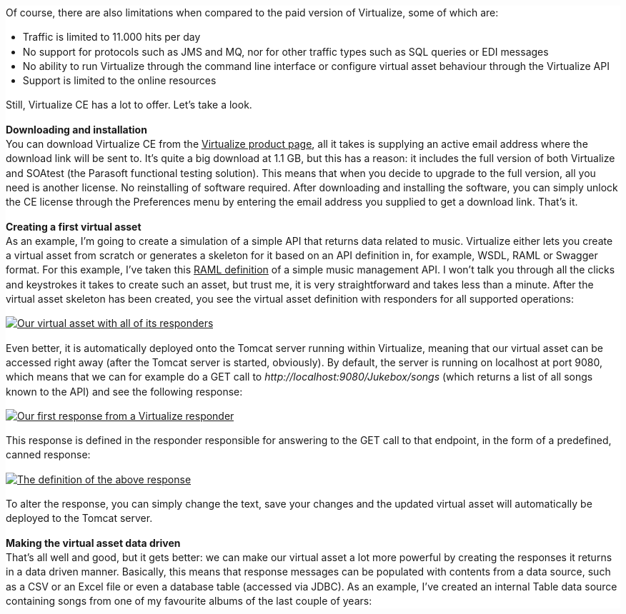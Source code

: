 Of course, there are also limitations when compared to the paid version of Virtualize, some of which are:

  * Traffic is limited to 11.000 hits per day
  * No support for protocols such as JMS and MQ, nor for other traffic types such as SQL queries or EDI messages
  * No ability to run Virtualize through the command line interface or configure virtual asset behaviour through the Virtualize API
  * Support is limited to the online resources

Still, Virtualize CE has a lot to offer. Let&#8217;s take a look.

**Downloading and installation**  
You can download Virtualize CE from the <a href="http://software.parasoft.com/virtualize/" target="_blank">Virtualize product page</a>, all it takes is supplying an active email address where the download link will be sent to. It&#8217;s quite a big download at 1.1 GB, but this has a reason: it includes the full version of both Virtualize and SOAtest (the Parasoft functional testing solution). This means that when you decide to upgrade to the full version, all you need is another license. No reinstalling of software required. After downloading and installing the software, you can simply unlock the CE license through the Preferences menu by entering the email address you supplied to get a download link. That&#8217;s it.

**Creating a first virtual asset**  
As an example, I&#8217;m going to create a simulation of a simple API that returns data related to music. Virtualize either lets you create a virtual asset from scratch or generates a skeleton for it based on an API definition in, for example, WSDL, RAML or Swagger format. For this example, I&#8217;ve taken this <a href="https://raw.githubusercontent.com/raml-org/raml-tutorial-200/step8/jukebox-api.raml" target="_blank">RAML definition</a> of a simple music management API. I won&#8217;t talk you through all the clicks and keystrokes it takes to create such an asset, but trust me, it is very straightforward and takes less than a minute. After the virtual asset skeleton has been created, you see the virtual asset definition with responders for all supported operations:

<a href="http://www.ontestautomation.com/?attachment_id=1789" rel="attachment wp-att-1789"><img src="http://www.ontestautomation.com/wp-content/uploads/2017/02/ota_virtualize_virtual_asset.png" alt="Our virtual asset with all of its responders" width="444" height="345" class="aligncenter size-full wp-image-1789" srcset="https://www.ontestautomation.com/wp-content/uploads/2017/02/ota_virtualize_virtual_asset.png 444w, https://www.ontestautomation.com/wp-content/uploads/2017/02/ota_virtualize_virtual_asset-300x233.png 300w" sizes="(max-width: 444px) 100vw, 444px" /></a>

Even better, it is automatically deployed onto the Tomcat server running within Virtualize, meaning that our virtual asset can be accessed right away (after the Tomcat server is started, obviously). By default, the server is running on localhost at port 9080, which means that we can for example do a GET call to _http://localhost:9080/Jukebox/songs_ (which returns a list of all songs known to the API) and see the following response:

<a href="http://www.ontestautomation.com/?attachment_id=1791" rel="attachment wp-att-1791"><img src="http://www.ontestautomation.com/wp-content/uploads/2017/02/ota_virtualize_first_response_live.png" alt="Our first response from a Virtualize responder" width="400" height="234" class="aligncenter size-full wp-image-1791" srcset="https://www.ontestautomation.com/wp-content/uploads/2017/02/ota_virtualize_first_response_live.png 400w, https://www.ontestautomation.com/wp-content/uploads/2017/02/ota_virtualize_first_response_live-300x176.png 300w" sizes="(max-width: 400px) 100vw, 400px" /></a>

This response is defined in the responder responsible for answering to the GET call to that endpoint, in the form of a predefined, canned response:

<a href="http://www.ontestautomation.com/?attachment_id=1792" rel="attachment wp-att-1792"><img src="http://www.ontestautomation.com/wp-content/uploads/2017/02/ota_virtualize_first_response_definition.png" alt="The definition of the above response" width="892" height="519" class="aligncenter size-full wp-image-1792" srcset="https://www.ontestautomation.com/wp-content/uploads/2017/02/ota_virtualize_first_response_definition.png 892w, https://www.ontestautomation.com/wp-content/uploads/2017/02/ota_virtualize_first_response_definition-300x175.png 300w, https://www.ontestautomation.com/wp-content/uploads/2017/02/ota_virtualize_first_response_definition-768x447.png 768w" sizes="(max-width: 892px) 100vw, 892px" /></a>

To alter the response, you can simply change the text, save your changes and the updated virtual asset will automatically be deployed to the Tomcat server.

**Making the virtual asset data driven**  
That&#8217;s all well and good, but it gets better: we can make our virtual asset a lot more powerful by creating the responses it returns in a data driven manner. Basically, this means that response messages can be populated with contents from a data source, such as a CSV or an Excel file or even a database table (accessed via JDBC). As an example, I&#8217;ve created an internal Table data source containing songs from one of my favourite albums of the last couple of years:
